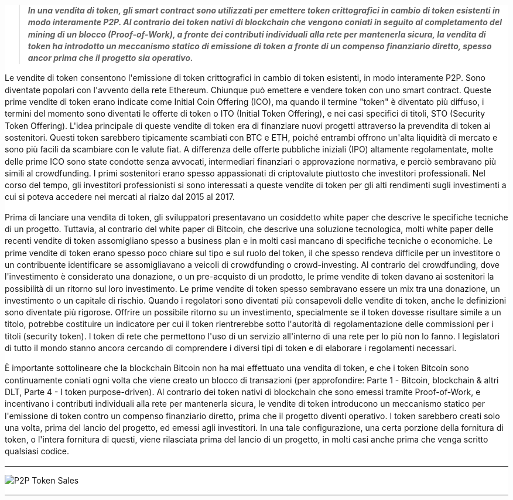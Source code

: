 > _**In una vendita di token, gli smart contract sono utilizzati per emettere token crittografici in cambio di token esistenti in modo interamente P2P. Al contrario dei token nativi di blockchain che vengono coniati in seguito al completamento del mining di un blocco (Proof-of-Work), a fronte dei contributi individuali alla rete per mantenerla sicura, la vendita di token ha introdotto un meccanismo statico di emissione di token a fronte di un compenso finanziario diretto, spesso ancor prima che il progetto sia operativo.**_

Le vendite di token consentono l'emissione di token crittografici in cambio di token esistenti, in modo interamente P2P. Sono diventate popolari con l'avvento della rete Ethereum. Chiunque può emettere e vendere token con uno smart contract. Queste prime vendite di token erano indicate come Initial Coin Offering (ICO), ma quando il termine "token" è diventato più diffuso, i termini del momento sono diventati le offerte di token o ITO (Initial Token Offering), e nei casi specifici di titoli, STO (Security Token Offering). L'idea principale di queste vendite di token era di finanziare nuovi progetti attraverso la prevendita di token ai sostenitori. Questi token sarebbero tipicamente scambiati con BTC e ETH, poiché entrambi offrono un'alta liquidità di mercato e sono più facili da scambiare con le valute fiat. A differenza delle offerte pubbliche iniziali (IPO) altamente regolamentate, molte delle prime ICO sono state condotte senza avvocati, intermediari finanziari o approvazione normativa, e perciò sembravano più simili al crowdfunding. I primi sostenitori erano spesso appassionati di criptovalute piuttosto che investitori professionali. Nel corso del tempo, gli investitori professionisti si sono interessati a queste vendite di token per gli alti rendimenti sugli investimenti a cui si poteva accedere nei mercati al rialzo dal 2015 al 2017. 

Prima di lanciare una vendita di token, gli sviluppatori presentavano un cosiddetto white paper che descrive le specifiche tecniche di un progetto. Tuttavia, al contrario del white paper di Bitcoin, che descrive una soluzione tecnologica, molti white paper delle recenti vendite di token assomigliano spesso a business plan e in molti casi mancano di specifiche tecniche o economiche. Le prime vendite di token erano spesso poco chiare sul tipo e sul ruolo del token, il che spesso rendeva difficile per un investitore o un contribuente identificare se assomigliavano a veicoli di crowdfunding o crowd-investing. Al contrario del crowdfunding, dove l'investimento è considerato una donazione, o un pre-acquisto di un prodotto, le prime vendite di token davano ai sostenitori la possibilità di un ritorno sul loro investimento. Le prime vendite di token spesso sembravano essere un mix tra una donazione, un investimento o un capitale di rischio. Quando i regolatori sono diventati più consapevoli delle vendite di token, anche le definizioni sono diventate più rigorose. Offrire un possibile ritorno su un investimento, specialmente se il token dovesse risultare simile a un titolo, potrebbe costituire un indicatore per cui il token rientrerebbe sotto l'autorità di regolamentazione delle commissioni per i titoli (security token). I token di rete che permettono l'uso di un servizio all'interno di una rete per lo più non lo fanno. I legislatori di tutto il mondo stanno ancora cercando di comprendere i diversi tipi di token e di elaborare i regolamenti necessari.

È importante sottolineare che la blockchain Bitcoin non ha mai effettuato una vendita di token, e che i token Bitcoin sono continuamente coniati ogni volta che viene creato un blocco di transazioni (per approfondire: Parte 1 - Bitcoin, blockchain & altri DLT, Parte 4 - I token purpose-driven). Al contrario dei token nativi di blockchain che sono emessi tramite Proof-of-Work, e incentivano i contributi individuali alla rete per mantenerla sicura, le vendite di token introducono un meccanismo statico per l'emissione di token contro un compenso finanziario diretto, prima che il progetto diventi operativo. I token sarebbero creati solo una volta, prima del lancio del progetto, ed emessi agli investitori. In una tale configurazione, una certa porzione della fornitura di token, o l'intera fornitura di questi, viene rilasciata prima del lancio di un progetto, in molti casi anche prima che venga scritto qualsiasi codice.

***
![P2P Token Sales](https://github.com/Token-Economy-Book/ItalianTranslation/blob/main/graphics/20_IT_P2PToken%20Sales.jpg)
***
